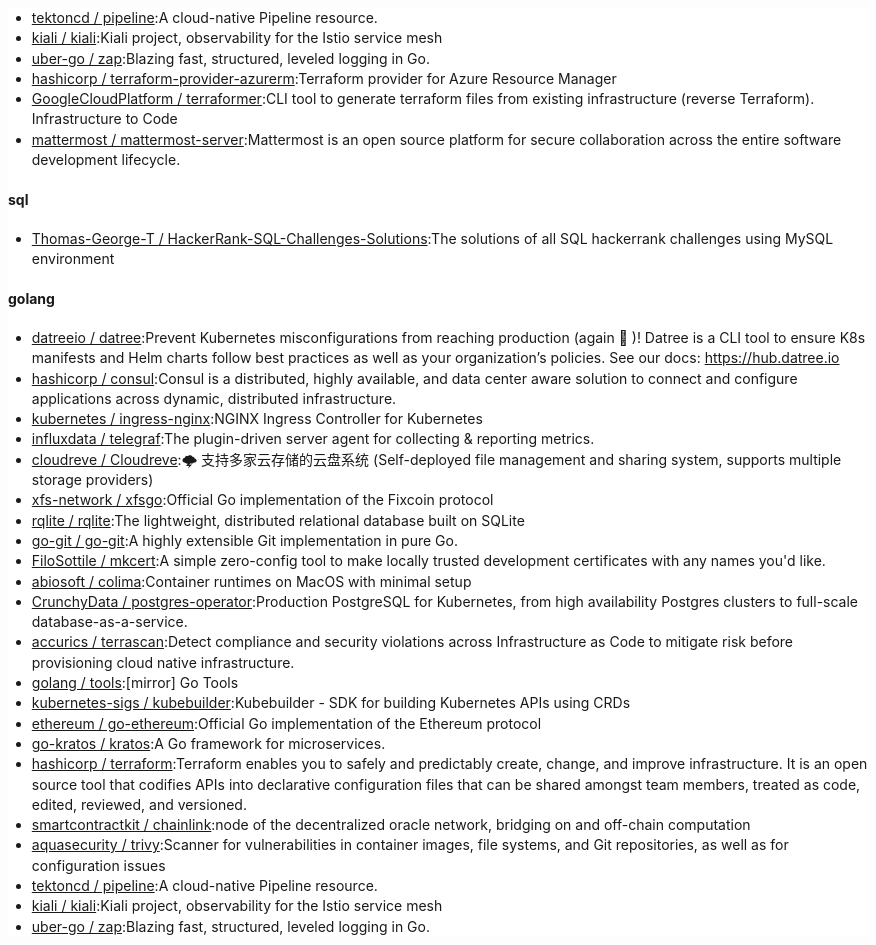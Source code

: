 * [tektoncd / pipeline](https://github.com/tektoncd/pipeline):A cloud-native Pipeline resource.
* [kiali / kiali](https://github.com/kiali/kiali):Kiali project, observability for the Istio service mesh
* [uber-go / zap](https://github.com/uber-go/zap):Blazing fast, structured, leveled logging in Go.
* [hashicorp / terraform-provider-azurerm](https://github.com/hashicorp/terraform-provider-azurerm):Terraform provider for Azure Resource Manager
* [GoogleCloudPlatform / terraformer](https://github.com/GoogleCloudPlatform/terraformer):CLI tool to generate terraform files from existing infrastructure (reverse Terraform). Infrastructure to Code
* [mattermost / mattermost-server](https://github.com/mattermost/mattermost-server):Mattermost is an open source platform for secure collaboration across the entire software development lifecycle.

#### sql
* [Thomas-George-T / HackerRank-SQL-Challenges-Solutions](https://github.com/Thomas-George-T/HackerRank-SQL-Challenges-Solutions):The solutions of all SQL hackerrank challenges using MySQL environment

#### golang
* [datreeio / datree](https://github.com/datreeio/datree):Prevent Kubernetes misconfigurations from reaching production (again 😤 )! Datree is a CLI tool to ensure K8s manifests and Helm charts follow best practices as well as your organization’s policies. See our docs: https://hub.datree.io
* [hashicorp / consul](https://github.com/hashicorp/consul):Consul is a distributed, highly available, and data center aware solution to connect and configure applications across dynamic, distributed infrastructure.
* [kubernetes / ingress-nginx](https://github.com/kubernetes/ingress-nginx):NGINX Ingress Controller for Kubernetes
* [influxdata / telegraf](https://github.com/influxdata/telegraf):The plugin-driven server agent for collecting & reporting metrics.
* [cloudreve / Cloudreve](https://github.com/cloudreve/Cloudreve):🌩 支持多家云存储的云盘系统 (Self-deployed file management and sharing system, supports multiple storage providers)
* [xfs-network / xfsgo](https://github.com/xfs-network/xfsgo):Official Go implementation of the Fixcoin protocol
* [rqlite / rqlite](https://github.com/rqlite/rqlite):The lightweight, distributed relational database built on SQLite
* [go-git / go-git](https://github.com/go-git/go-git):A highly extensible Git implementation in pure Go.
* [FiloSottile / mkcert](https://github.com/FiloSottile/mkcert):A simple zero-config tool to make locally trusted development certificates with any names you'd like.
* [abiosoft / colima](https://github.com/abiosoft/colima):Container runtimes on MacOS with minimal setup
* [CrunchyData / postgres-operator](https://github.com/CrunchyData/postgres-operator):Production PostgreSQL for Kubernetes, from high availability Postgres clusters to full-scale database-as-a-service.
* [accurics / terrascan](https://github.com/accurics/terrascan):Detect compliance and security violations across Infrastructure as Code to mitigate risk before provisioning cloud native infrastructure.
* [golang / tools](https://github.com/golang/tools):[mirror] Go Tools
* [kubernetes-sigs / kubebuilder](https://github.com/kubernetes-sigs/kubebuilder):Kubebuilder - SDK for building Kubernetes APIs using CRDs
* [ethereum / go-ethereum](https://github.com/ethereum/go-ethereum):Official Go implementation of the Ethereum protocol
* [go-kratos / kratos](https://github.com/go-kratos/kratos):A Go framework for microservices.
* [hashicorp / terraform](https://github.com/hashicorp/terraform):Terraform enables you to safely and predictably create, change, and improve infrastructure. It is an open source tool that codifies APIs into declarative configuration files that can be shared amongst team members, treated as code, edited, reviewed, and versioned.
* [smartcontractkit / chainlink](https://github.com/smartcontractkit/chainlink):node of the decentralized oracle network, bridging on and off-chain computation
* [aquasecurity / trivy](https://github.com/aquasecurity/trivy):Scanner for vulnerabilities in container images, file systems, and Git repositories, as well as for configuration issues
* [tektoncd / pipeline](https://github.com/tektoncd/pipeline):A cloud-native Pipeline resource.
* [kiali / kiali](https://github.com/kiali/kiali):Kiali project, observability for the Istio service mesh
* [uber-go / zap](https://github.com/uber-go/zap):Blazing fast, structured, leveled logging in Go.